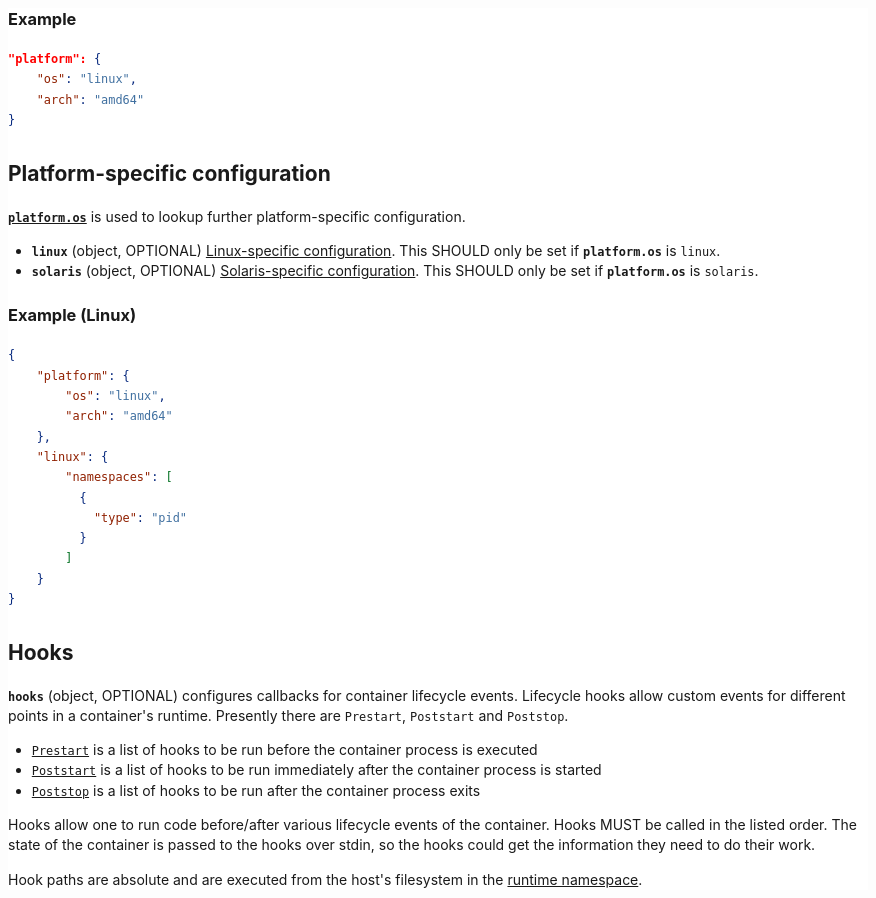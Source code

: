 ### Example

```json
"platform": {
    "os": "linux",
    "arch": "amd64"
}
```

## Platform-specific configuration

[**`platform.os`**](#platform) is used to lookup further platform-specific configuration.

* **`linux`** (object, OPTIONAL) [Linux-specific configuration](config-linux.md).
  This SHOULD only be set if **`platform.os`** is `linux`.
* **`solaris`** (object, OPTIONAL) [Solaris-specific configuration](config-solaris.md).
  This SHOULD only be set if **`platform.os`** is `solaris`.

### Example (Linux)

```json
{
    "platform": {
        "os": "linux",
        "arch": "amd64"
    },
    "linux": {
        "namespaces": [
          {
            "type": "pid"
          }
        ]
    }
}
```

## Hooks

**`hooks`** (object, OPTIONAL) configures callbacks for container lifecycle events.
Lifecycle hooks allow custom events for different points in a container's runtime.
Presently there are `Prestart`, `Poststart` and `Poststop`.

* [`Prestart`](#prestart) is a list of hooks to be run before the container process is executed
* [`Poststart`](#poststart) is a list of hooks to be run immediately after the container process is started
* [`Poststop`](#poststop) is a list of hooks to be run after the container process exits

Hooks allow one to run code before/after various lifecycle events of the container.
Hooks MUST be called in the listed order.
The state of the container is passed to the hooks over stdin, so the hooks could get the information they need to do their work.

Hook paths are absolute and are executed from the host's filesystem in the [runtime namespace][runtime-namespace].


[container-namespace]: glossary.md#container-namespace
[go-environment]: https://golang.org/doc/install/source#environment
[runtime-namespace]: glossary.md#runtime-namespace
[uts-namespace]: http://man7.org/linux/man-pages/man7/namespaces.7.html
[mount.8-filesystem-independent]: http://man7.org/linux/man-pages/man8/mount.8.html#FILESYSTEM-INDEPENDENT_MOUNT%20OPTIONS
[mount.8-filesystem-specific]: http://man7.org/linux/man-pages/man8/mount.8.html#FILESYSTEM-SPECIFIC_MOUNT%20OPTIONS
[mount.8]: http://man7.org/linux/man-pages/man8/mount.8.html